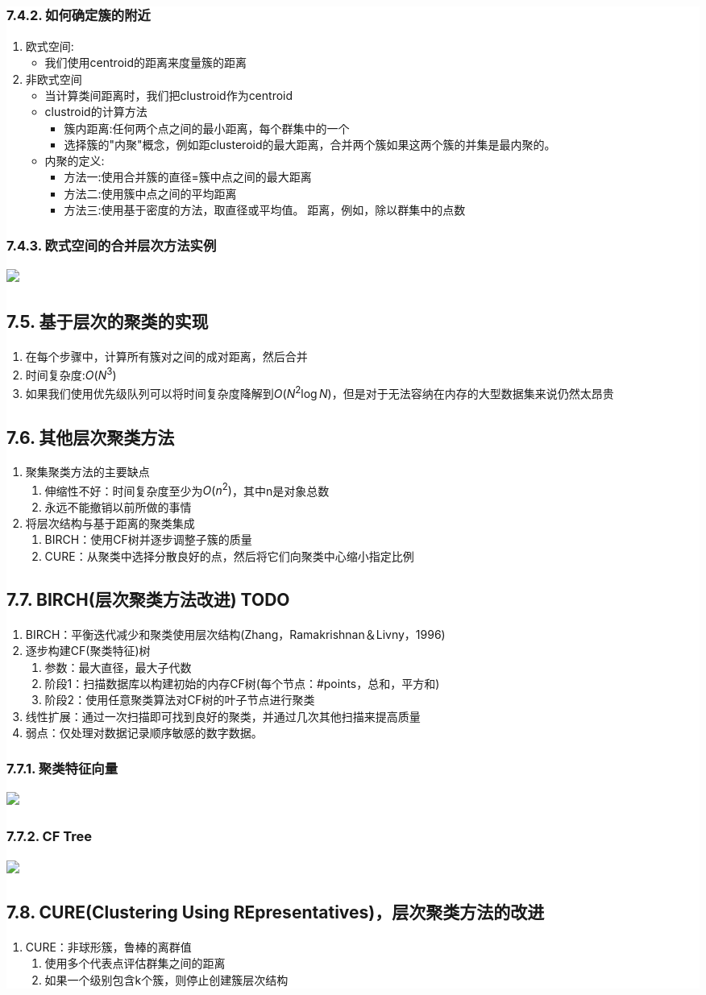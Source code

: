 ### 7.4.2. 如何确定簇的附近
1. 欧式空间:
   - 我们使用centroid的距离来度量簇的距离
2. 非欧式空间
   - 当计算类间距离时，我们把clustroid作为centroid
   - clustroid的计算方法
      - 簇内距离:任何两个点之间的最小距离，每个群集中的一个
      - 选择簇的"内聚"概念，例如距clusteroid的最大距离，合并两个簇如果这两个簇的并集是最内聚的。
   - 内聚的定义:
      - 方法一:使用合并簇的直径=簇中点之间的最大距离
      - 方法二:使用簇中点之间的平均距离
      - 方法三:使用基于密度的方法，取直径或平均值。 距离，例如，除以群集中的点数

### 7.4.3. 欧式空间的合并层次方法实例
![](https://spricoder.oss-cn-shanghai.aliyuncs.com/2020-Big-data-analysis/img/lec7/12.png)

## 7.5. 基于层次的聚类的实现
1. 在每个步骤中，计算所有簇对之间的成对距离，然后合并
2. 时间复杂度:$O(N^3)$
3. 如果我们使用优先级队列可以将时间复杂度降解到$O(N^2 \log N)$，但是对于无法容纳在内存的大型数据集来说仍然太昂贵

## 7.6. 其他层次聚类方法
1. 聚集聚类方法的主要缺点
   1. 伸缩性不好：时间复杂度至少为$O(n^2)$，其中n是对象总数
   2. 永远不能撤销以前所做的事情
2. 将层次结构与基于距离的聚类集成
   1. BIRCH：使用CF树并逐步调整子簇的质量
   2. CURE：从聚类中选择分散良好的点，然后将它们向聚类中心缩小指定比例

## 7.7. BIRCH(层次聚类方法改进) TODO
1. BIRCH：平衡迭代减少和聚类使用层次结构(Zhang，Ramakrishnan＆Livny，1996)
2. 逐步构建CF(聚类特征)树
   1. 参数：最大直径，最大子代数
   2. 阶段1：扫描数据库以构建初始的内存CF树(每个节点：#points，总和，平方和)
   3. 阶段2：使用任意聚类算法对CF树的叶子节点进行聚类
3. 线性扩展：通过一次扫描即可找到良好的聚类，并通过几次其他扫描来提高质量
4. 弱点：仅处理对数据记录顺序敏感的数字数据。

### 7.7.1. 聚类特征向量
![](https://spricoder.oss-cn-shanghai.aliyuncs.com/2020-Big-data-analysis/img/lec7/14.png)

### 7.7.2. CF Tree
![](https://spricoder.oss-cn-shanghai.aliyuncs.com/2020-Big-data-analysis/img/lec7/15.png)

## 7.8. CURE(Clustering Using REpresentatives)，层次聚类方法的改进
1. CURE：非球形簇，鲁棒的离群值
   1. 使用多个代表点评估群集之间的距离
   2. 如果一个级别包含k个簇，则停止创建簇层次结构
